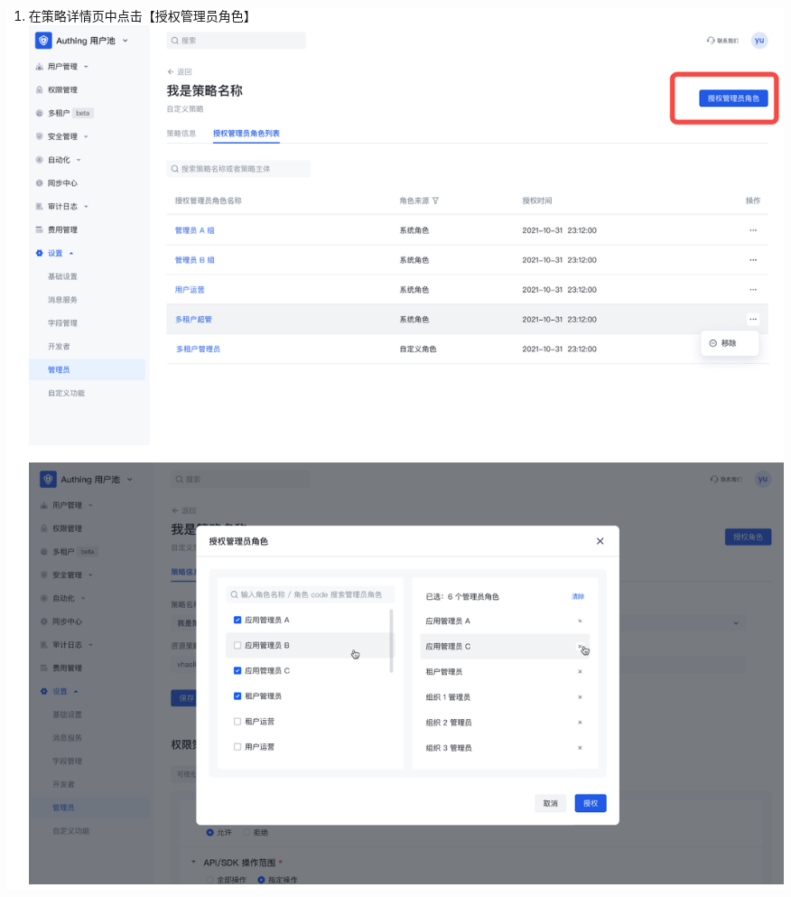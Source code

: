 1. 在策略详情页中点击【授权管理员角色】![authorizationpolicy1](./images/authorizationpolicy1.png)

   ![authorizationpolicy2](./images/authorizationpolicy2.png)
